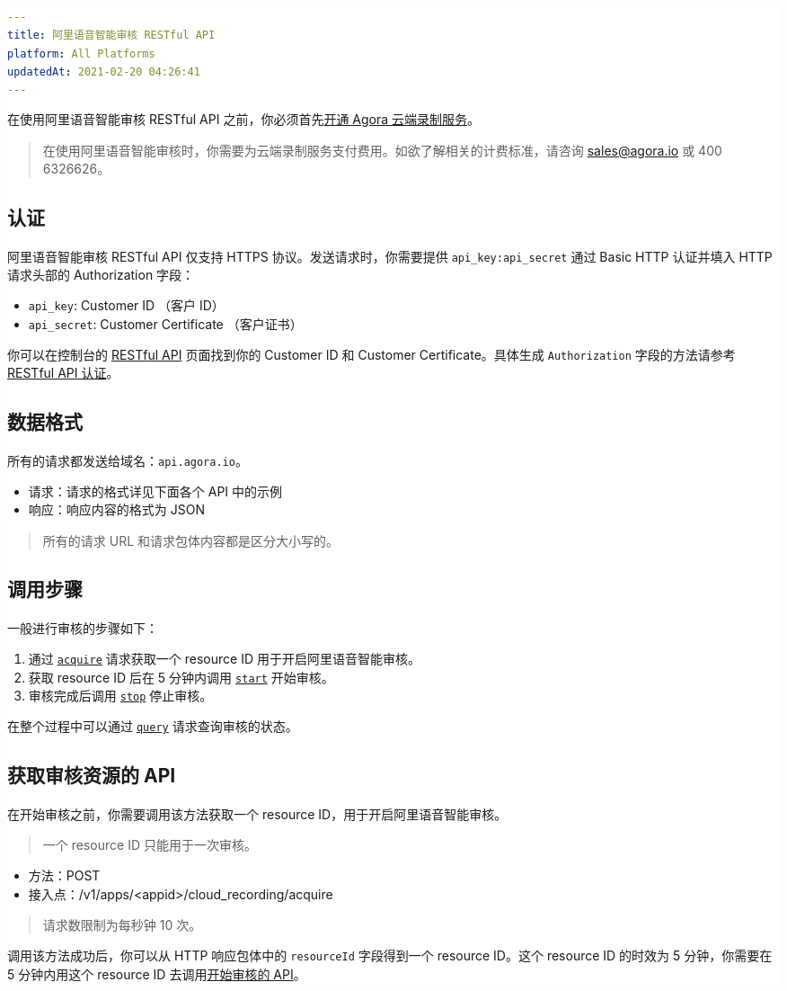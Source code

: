 ```yaml
---
title: 阿里语音智能审核 RESTful API
platform: All Platforms
updatedAt: 2021-02-20 04:26:41
---
```


在使用阿里语音智能审核 RESTful API 之前，你必须首先[开通 Agora 云端录制服务](https://docs.agora.io/cn/cloud-recording/cloud_recording_rest?platform=All%20Platforms#开通云端录制服务)。

> 在使用阿里语音智能审核时，你需要为云端录制服务支付费用。如欲了解相关的计费标准，请咨询 [sales@agora.io](mailto:sales@agora.io) 或 400 6326626。

## 认证

阿里语音智能审核 RESTful API 仅支持 HTTPS 协议。发送请求时，你需要提供 `api_key:api_secret` 通过 Basic HTTP 认证并填入 HTTP 请求头部的 Authorization 字段：

- `api_key`: Customer ID （客户 ID）
- `api_secret`: Customer Certificate （客户证书）

你可以在控制台的 [RESTful API](https://console.agora.io/restful) 页面找到你的 Customer ID 和 Customer Certificate。具体生成 `Authorization` 字段的方法请参考 [RESTful API 认证](https://docs.agora.io/cn/faq/restful_authentication)。

## 数据格式

所有的请求都发送给域名：`api.agora.io`。

- 请求：请求的格式详见下面各个 API 中的示例
- 响应：响应内容的格式为 JSON

> 所有的请求 URL 和请求包体内容都是区分大小写的。

## 调用步骤

一般进行审核的步骤如下：

1. 通过 [`acquire`](#acquire) 请求获取一个 resource ID 用于开启阿里语音智能审核。
2. 获取 resource ID 后在 5 分钟内调用 [`start`](#start) 开始审核。
3. 审核完成后调用 [`stop`](#stop) 停止审核。

在整个过程中可以通过 [`query`](#query) 请求查询审核的状态。

## <a name="acquire"></a>获取审核资源的 API

在开始审核之前，你需要调用该方法获取一个 resource ID，用于开启阿里语音智能审核。

> 一个 resource ID 只能用于一次审核。

- 方法：POST
- 接入点：/v1/apps/\<appid\>/cloud_recording/acquire

> 请求数限制为每秒钟 10 次。

调用该方法成功后，你可以从 HTTP 响应包体中的 `resourceId` 字段得到一个 resource ID。这个 resource ID 的时效为 5 分钟，你需要在 5 分钟内用这个 resource ID 去调用[开始审核的 API](#start)。
